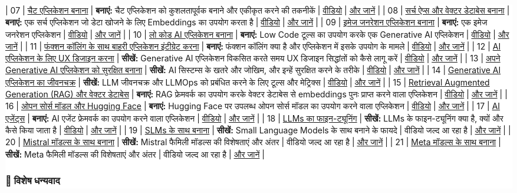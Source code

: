 | 07  | [चैट एप्लिकेशन बनाना](./07-building-chat-applications/README.md?WT.mc_id=academic-105485-koreyst)                                     | **बनाएं:** चैट एप्लिकेशन को कुशलतापूर्वक बनाने और एकीकृत करने की तकनीकें               | [वीडियो](https://aka.ms/gen-ai-lessons7-gh?WT.mc_id=academic-105485-koreyst) | [और जानें](https://aka.ms/genai-collection?WT.mc_id=academic-105485-koreyst) |
| 08  | [सर्च ऐप्स और वेक्टर डेटाबेस बनाना](./08-building-search-applications/README.md?WT.mc_id=academic-105485-koreyst)                        | **बनाएं:** एक सर्च एप्लिकेशन जो डेटा खोजने के लिए Embeddings का उपयोग करता है                        | [वीडियो](https://aka.ms/gen-ai-lesson8-gh?WT.mc_id=academic-105485-koreyst)  | [और जानें](https://aka.ms/genai-collection?WT.mc_id=academic-105485-koreyst) |
| 09  | [इमेज जनरेशन एप्लिकेशन बनाना](./09-building-image-applications/README.md?WT.mc_id=academic-105485-koreyst)                        | **बनाएं:** एक इमेज जनरेशन एप्लिकेशन                                                       | [वीडियो](https://aka.ms/gen-ai-lesson9-gh?WT.mc_id=academic-105485-koreyst)  | [और जानें](https://aka.ms/genai-collection?WT.mc_id=academic-105485-koreyst) |
| 10  | [लो कोड AI एप्लिकेशन बनाना](./10-building-low-code-ai-applications/README.md?WT.mc_id=academic-105485-koreyst)                       | **बनाएं:** Low Code टूल्स का उपयोग करके एक Generative AI एप्लिकेशन                                     | [वीडियो](https://aka.ms/gen-ai-lesson10-gh?WT.mc_id=academic-105485-koreyst) | [और जानें](https://aka.ms/genai-collection?WT.mc_id=academic-105485-koreyst) |
| 11  | [फंक्शन कॉलिंग के साथ बाहरी एप्लिकेशन इंटीग्रेट करना](./11-integrating-with-function-calling/README.md?WT.mc_id=academic-105485-koreyst) | **बनाएं:** फंक्शन कॉलिंग क्या है और एप्लिकेशन में इसके उपयोग के मामले                          | [वीडियो](https://aka.ms/gen-ai-lesson11-gh?WT.mc_id=academic-105485-koreyst) | [और जानें](https://aka.ms/genai-collection?WT.mc_id=academic-105485-koreyst) |
| 12  | [AI एप्लिकेशन के लिए UX डिजाइन करना](./12-designing-ux-for-ai-applications/README.md?WT.mc_id=academic-105485-koreyst)                         | **सीखें:** Generative AI एप्लिकेशन विकसित करते समय UX डिजाइन सिद्धांतों को कैसे लागू करें         | [वीडियो](https://aka.ms/gen-ai-lesson12-gh?WT.mc_id=academic-105485-koreyst) | [और जानें](https://aka.ms/genai-collection?WT.mc_id=academic-105485-koreyst) |
| 13  | [अपने Generative AI एप्लिकेशन को सुरक्षित बनाना](./13-securing-ai-applications/README.md?WT.mc_id=academic-105485-koreyst)                         | **सीखें:** AI सिस्टम्स के खतरे और जोखिम, और इन्हें सुरक्षित करने के तरीके             | [वीडियो](https://aka.ms/gen-ai-lesson13-gh?WT.mc_id=academic-105485-koreyst) | [और जानें](https://aka.ms/genai-collection?WT.mc_id=academic-105485-koreyst) |
| 14  | [Generative AI एप्लिकेशन का जीवनचक्र](./14-the-generative-ai-application-lifecycle/README.md?WT.mc_id=academic-105485-koreyst)           | **सीखें:** LLM जीवनचक्र और LLMOps को प्रबंधित करने के लिए टूल्स और मेट्रिक्स                         | [वीडियो](https://aka.ms/gen-ai-lesson14-gh?WT.mc_id=academic-105485-koreyst) | [और जानें](https://aka.ms/genai-collection?WT.mc_id=academic-105485-koreyst) |
| 15  | [Retrieval Augmented Generation (RAG) और वेक्टर डेटाबेस](./15-rag-and-vector-databases/README.md?WT.mc_id=academic-105485-koreyst)        | **बनाएं:** RAG फ्रेमवर्क का उपयोग करके वेक्टर डेटाबेस से embeddings पुनः प्राप्त करने वाला एप्लिकेशन  | [वीडियो](https://aka.ms/gen-ai-lesson15-gh?WT.mc_id=academic-105485-koreyst) | [और जानें](https://aka.ms/genai-collection?WT.mc_id=academic-105485-koreyst) |
| 16  | [ओपन सोर्स मॉडल और Hugging Face](./16-open-source-models/README.md?WT.mc_id=academic-105485-koreyst)                                    | **बनाएं:** Hugging Face पर उपलब्ध ओपन सोर्स मॉडल का उपयोग करने वाला एप्लिकेशन                    | [वीडियो](https://aka.ms/gen-ai-lesson16-gh?WT.mc_id=academic-105485-koreyst) | [और जानें](https://aka.ms/genai-collection?WT.mc_id=academic-105485-koreyst) |
| 17  | [AI एजेंट्स](./17-ai-agents/README.md?WT.mc_id=academic-105485-koreyst)                                                                       | **बनाएं:** AI एजेंट फ्रेमवर्क का उपयोग करने वाला एप्लिकेशन                                           | [वीडियो](https://aka.ms/gen-ai-lesson17-gh?WT.mc_id=academic-105485-koreyst) | [और जानें](https://aka.ms/genai-collection?WT.mc_id=academic-105485-koreyst) |
| 18  | [LLMs का फाइन-ट्यूनिंग](./18-fine-tuning/README.md?WT.mc_id=academic-105485-koreyst)                                                              | **सीखें:** LLMs के फाइन-ट्यूनिंग क्या है, क्यों और कैसे किया जाता है                                            | [वीडियो](https://aka.ms/gen-ai-lesson18-gh?WT.mc_id=academic-105485-koreyst) | [और जानें](https://aka.ms/genai-collection?WT.mc_id=academic-105485-koreyst) |
| 19  | [SLMs के साथ बनाना](./19-slm/README.md?WT.mc_id=academic-105485-koreyst)                                                              | **सीखें:** Small Language Models के साथ बनाने के फायदे                                            | वीडियो जल्द आ रहा है | [और जानें](https://aka.ms/genai-collection?WT.mc_id=academic-105485-koreyst) |
| 20  | [Mistral मॉडल्स के साथ बनाना](./20-mistral/README.md?WT.mc_id=academic-105485-koreyst)                                                              | **सीखें:** Mistral फैमिली मॉडल्स की विशेषताएं और अंतर                                           | वीडियो जल्द आ रहा है | [और जानें](https://aka.ms/genai-collection?WT.mc_id=academic-105485-koreyst) |
| 21  | [Meta मॉडल्स के साथ बनाना](./21-meta/README.md?WT.mc_id=academic-105485-koreyst)                                                              | **सीखें:** Meta फैमिली मॉडल्स की विशेषताएं और अंतर                                           | वीडियो जल्द आ रहा है | [और जानें](https://aka.ms/genai-collection?WT.mc_id=academic-105485-koreyst) |

### 🌟 विशेष धन्यवाद

